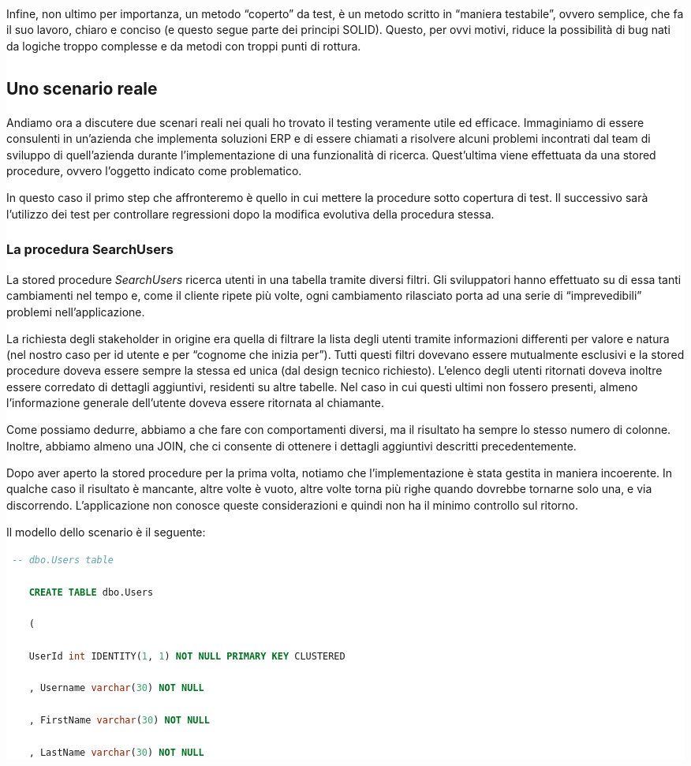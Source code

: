 Infine, non ultimo per importanza, un metodo “coperto” da test, è un
metodo scritto in “maniera testabile”, ovvero semplice, che fa il suo
lavoro, chiaro e conciso (e questo segue parte dei principi SOLID).
Questo, per ovvi motivi, riduce la possibilità di bug nati da logiche
troppo complesse e da metodi con troppi punti di rottura.

Uno scenario reale
------------------

Andiamo ora a discutere due scenari reali nei quali ho trovato il
testing veramente utile ed efficace. Immaginiamo di essere consulenti in
un’azienda che implementa soluzioni ERP e di essere chiamati a risolvere
alcuni problemi incontrati dal team di sviluppo di quell’azienda durante
l’implementazione di una funzionalità di ricerca. Quest’ultima viene
effettuata da una stored procedure, ovvero l’oggetto indicato come
problematico.

In questo caso il primo step che affronteremo è quello in cui mettere la
procedure sotto copertura di test. Il successivo sarà l’utilizzo dei
test per controllare regressioni dopo la modifica evolutiva della
procedura stessa.

### La procedura SearchUsers

La stored procedure *SearchUsers* ricerca utenti in una tabella tramite
diversi filtri. Gli sviluppatori hanno effettuato su di essa tanti
cambiamenti nel tempo e, come il cliente ripete più volte, ogni
cambiamento rilasciato porta ad una serie di “imprevedibili” problemi
nell’applicazione.

La richiesta degli stakeholder in origine era quella di filtrare la
lista degli utenti tramite informazioni differenti per valore e natura
(nel nostro caso per id utente e per “cognome che inizia per”). Tutti
questi filtri dovevano essere mutualmente esclusivi e la stored
procedure doveva essere sempre la stessa ed unica (dal design tecnico
richiesto). L’elenco degli utenti ritornati doveva inoltre essere
corredato di dettagli aggiuntivi, residenti su altre tabelle. Nel caso
in cui questi ultimi non fossero presenti, almeno l’informazione
generale dell’utente doveva essere ritornata al chiamante.

Come possiamo dedurre, abbiamo a che fare con comportamenti diversi, ma
il risultato ha sempre lo stesso numero di colonne. Inoltre, abbiamo
almeno una JOIN, che ci consente di ottenere i dettagli aggiuntivi
descritti precedentemente.

Dopo aver aperto la stored procedure per la prima volta, notiamo che
l’implementazione è stata gestita in maniera incoerente. In qualche caso
il risultato è mancante, altre volte è vuoto, altre volte torna più
righe quando dovrebbe tornarne solo una, e via discorrendo.
L’applicazione non conosce queste considerazioni e quindi non ha il
minimo controllo sul ritorno.

Il modello dello scenario è il seguente:
```SQL
 -- dbo.Users table

    CREATE TABLE dbo.Users

    (

    UserId int IDENTITY(1, 1) NOT NULL PRIMARY KEY CLUSTERED

    , Username varchar(30) NOT NULL

    , FirstName varchar(30) NOT NULL

    , LastName varchar(30) NOT NULL
```
